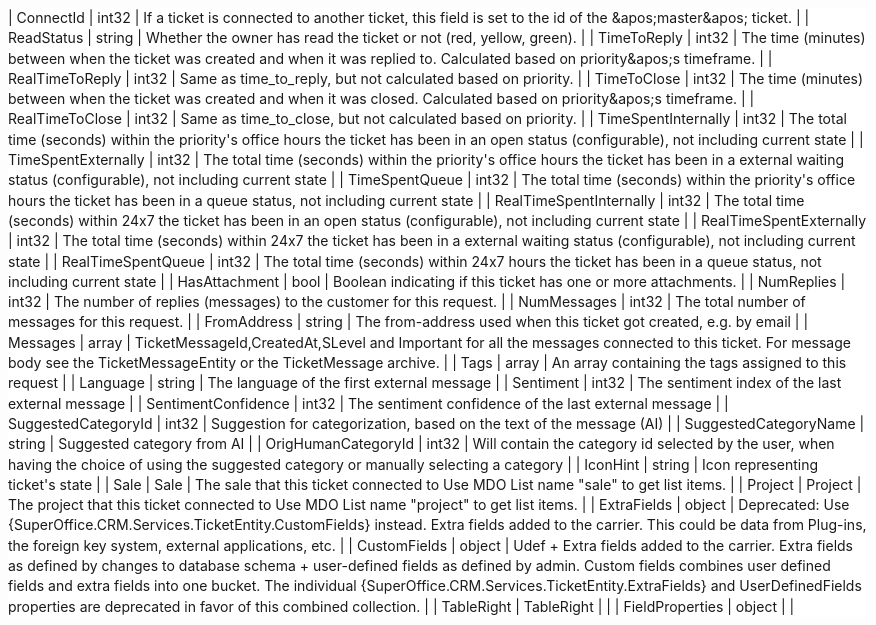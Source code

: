 | ConnectId | int32 | If a ticket is connected to another ticket, this field is set to the id of the &amp;apos;master&amp;apos; ticket. |
| ReadStatus | string | Whether the owner has read the ticket or not (red, yellow, green). |
| TimeToReply | int32 | The time (minutes) between when the ticket was created and when it was replied to. Calculated based on priority&amp;apos;s timeframe. |
| RealTimeToReply | int32 | Same as time_to_reply, but not calculated based on priority. |
| TimeToClose | int32 | The time (minutes) between when the ticket was created and when it was closed. Calculated based on priority&amp;apos;s timeframe. |
| RealTimeToClose | int32 | Same as time_to_close, but not calculated based on priority. |
| TimeSpentInternally | int32 | The total time (seconds) within the priority's office hours the ticket has been in an open status (configurable), not including current state |
| TimeSpentExternally | int32 | The total time (seconds) within the priority's office hours the ticket has been in a external waiting status (configurable), not including current state |
| TimeSpentQueue | int32 | The total time (seconds) within the priority's office hours the ticket has been in a queue status, not including current state |
| RealTimeSpentInternally | int32 | The total time (seconds) within 24x7 the ticket has been in an open status (configurable), not including current state |
| RealTimeSpentExternally | int32 | The total time (seconds) within 24x7 the ticket has been in a external waiting status (configurable), not including current state |
| RealTimeSpentQueue | int32 | The total time (seconds) within 24x7 hours the ticket has been in a queue status, not including current state |
| HasAttachment | bool | Boolean indicating if this ticket has one or more attachments. |
| NumReplies | int32 | The number of replies (messages) to the customer for this request. |
| NumMessages | int32 | The total number of messages for this request. |
| FromAddress | string | The from-address used when this ticket got created, e.g. by email |
| Messages | array | TicketMessageId,CreatedAt,SLevel and Important for all the messages connected to this ticket. For message body see the TicketMessageEntity or the TicketMessage archive. |
| Tags | array | An array containing the tags assigned to this request |
| Language | string | The language of the first external message |
| Sentiment | int32 | The sentiment index of the last external message |
| SentimentConfidence | int32 | The sentiment confidence of the last external message |
| SuggestedCategoryId | int32 | Suggestion for categorization, based on the text of the message (AI) |
| SuggestedCategoryName | string | Suggested category from AI |
| OrigHumanCategoryId | int32 | Will contain the category id selected by the user, when having the choice of using the suggested category or manually selecting a category |
| IconHint | string | Icon representing ticket's state |
| Sale | Sale | The sale that this ticket connected to  <para>Use MDO List name "sale" to get list items.</para> |
| Project | Project | The project that this ticket connected to  <para>Use MDO List name "project" to get list items.</para> |
| ExtraFields | object | Deprecated: Use {SuperOffice.CRM.Services.TicketEntity.CustomFields} instead. Extra fields added to the carrier. This could be data from Plug-ins, the foreign key system, external applications, etc. |
| CustomFields | object | Udef + Extra fields added to the carrier. Extra fields as defined by changes to database schema + user-defined fields as defined by admin. Custom fields combines user defined fields and extra fields into one bucket.  The individual {SuperOffice.CRM.Services.TicketEntity.ExtraFields} and <see cref="!:UserDefinedFields">UserDefinedFields</see> properties are deprecated in favor of this combined collection. |
| TableRight | TableRight |  |
| FieldProperties | object |  |
